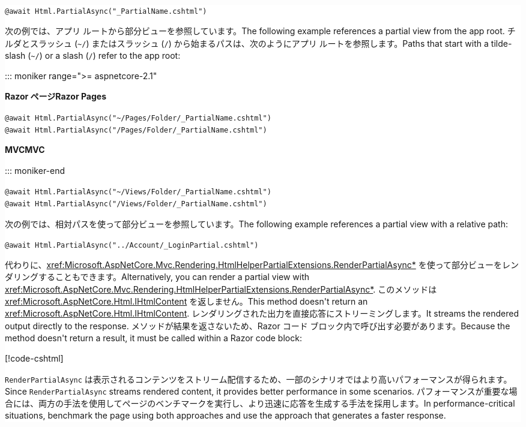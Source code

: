 ```cshtml
@await Html.PartialAsync("_PartialName.cshtml")
```

<span data-ttu-id="83e1d-161">次の例では、アプリ ルートから部分ビューを参照しています。</span><span class="sxs-lookup"><span data-stu-id="83e1d-161">The following example references a partial view from the app root.</span></span> <span data-ttu-id="83e1d-162">チルダとスラッシュ (`~/`) またはスラッシュ (`/`) から始まるパスは、次のようにアプリ ルートを参照します。</span><span class="sxs-lookup"><span data-stu-id="83e1d-162">Paths that start with a tilde-slash (`~/`) or a slash (`/`) refer to the app root:</span></span>

::: moniker range=">= aspnetcore-2.1"

<span data-ttu-id="83e1d-163">**Razor ページ**</span><span class="sxs-lookup"><span data-stu-id="83e1d-163">**Razor Pages**</span></span>

```cshtml
@await Html.PartialAsync("~/Pages/Folder/_PartialName.cshtml")
@await Html.PartialAsync("/Pages/Folder/_PartialName.cshtml")
```

<span data-ttu-id="83e1d-164">**MVC**</span><span class="sxs-lookup"><span data-stu-id="83e1d-164">**MVC**</span></span>

::: moniker-end

```cshtml
@await Html.PartialAsync("~/Views/Folder/_PartialName.cshtml")
@await Html.PartialAsync("/Views/Folder/_PartialName.cshtml")
```

<span data-ttu-id="83e1d-165">次の例では、相対パスを使って部分ビューを参照しています。</span><span class="sxs-lookup"><span data-stu-id="83e1d-165">The following example references a partial view with a relative path:</span></span>

```cshtml
@await Html.PartialAsync("../Account/_LoginPartial.cshtml")
```

<span data-ttu-id="83e1d-166">代わりに、<xref:Microsoft.AspNetCore.Mvc.Rendering.HtmlHelperPartialExtensions.RenderPartialAsync*> を使って部分ビューをレンダリングすることもできます。</span><span class="sxs-lookup"><span data-stu-id="83e1d-166">Alternatively, you can render a partial view with <xref:Microsoft.AspNetCore.Mvc.Rendering.HtmlHelperPartialExtensions.RenderPartialAsync*>.</span></span> <span data-ttu-id="83e1d-167">このメソッドは <xref:Microsoft.AspNetCore.Html.IHtmlContent> を返しません。</span><span class="sxs-lookup"><span data-stu-id="83e1d-167">This method doesn't return an <xref:Microsoft.AspNetCore.Html.IHtmlContent>.</span></span> <span data-ttu-id="83e1d-168">レンダリングされた出力を直接応答にストリーミングします。</span><span class="sxs-lookup"><span data-stu-id="83e1d-168">It streams the rendered output directly to the response.</span></span> <span data-ttu-id="83e1d-169">メソッドが結果を返さないため、Razor コード ブロック内で呼び出す必要があります。</span><span class="sxs-lookup"><span data-stu-id="83e1d-169">Because the method doesn't return a result, it must be called within a Razor code block:</span></span>

[!code-cshtml[](partial/sample/PartialViewsSample/Views/Home/Discovery.cshtml?name=snippet_RenderPartialAsync)]

<span data-ttu-id="83e1d-170">`RenderPartialAsync` は表示されるコンテンツをストリーム配信するため、一部のシナリオではより高いパフォーマンスが得られます。</span><span class="sxs-lookup"><span data-stu-id="83e1d-170">Since `RenderPartialAsync` streams rendered content, it provides better performance in some scenarios.</span></span> <span data-ttu-id="83e1d-171">パフォーマンスが重要な場合には、両方の手法を使用してページのベンチマークを実行し、より迅速に応答を生成する手法を採用します。</span><span class="sxs-lookup"><span data-stu-id="83e1d-171">In performance-critical situations, benchmark the page using both approaches and use the approach that generates a faster response.</span></span>
